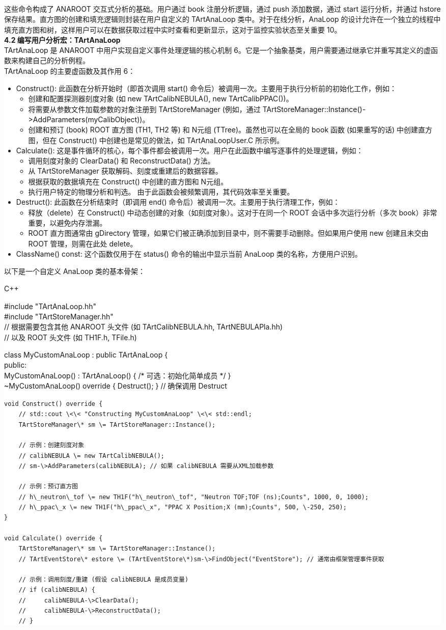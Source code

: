 这些命令构成了 ANAROOT 交互式分析的基础。用户通过 book 注册分析逻辑，通过 push 添加数据，通过 start 运行分析，并通过 hstore 保存结果。直方图的创建和填充逻辑则封装在用户自定义的 TArtAnaLoop 类中。对于在线分析，AnaLoop 的设计允许在一个独立的线程中填充直方图和树，这样用户可以在数据获取过程中实时查看和更新显示，这对于监控实验状态至关重要 10。  
**4.2 编写用户分析宏：TArtAnaLoop**  
TArtAnaLoop 是 ANAROOT 中用户实现自定义事件处理逻辑的核心机制 6。它是一个抽象基类，用户需要通过继承它并重写其定义的虚函数来构建自己的分析例程。  
TArtAnaLoop 的主要虚函数及其作用 6：

* Construct(): 此函数在分析开始时（即首次调用 start() 命令后）被调用一次。主要用于执行分析前的初始化工作，例如：  
  * 创建和配置探测器刻度对象 (如 new TArtCalibNEBULA(), new TArtCalibPPAC())。  
  * 将需要从参数文件加载参数的对象注册到 TArtStoreManager (例如，通过 TArtStoreManager::Instance()-\>AddParameters(myCalibObject))。  
  * 创建和预订 (book) ROOT 直方图 (TH1, TH2 等) 和 N元组 (TTree)。虽然也可以在全局的 book 函数 (如果重写的话) 中创建直方图，但在 Construct() 中创建也是常见的做法，如 TArtAnaLoopUser.C 所示例。  
* Calculate(): 这是事件循环的核心，每个事件都会被调用一次。用户在此函数中编写逐事件的处理逻辑，例如：  
  * 调用刻度对象的 ClearData() 和 ReconstructData() 方法。  
  * 从 TArtStoreManager 获取解码、刻度或重建后的数据容器。  
  * 根据获取的数据填充在 Construct() 中创建的直方图和 N元组。  
  * 执行用户特定的物理分析和判选。 由于此函数会被频繁调用，其代码效率至关重要。  
* Destruct(): 此函数在分析结束时（即调用 end() 命令后）被调用一次。主要用于执行清理工作，例如：  
  * 释放（delete）在 Construct() 中动态创建的对象（如刻度对象）。这对于在同一个 ROOT 会话中多次运行分析（多次 book）非常重要，以避免内存泄漏。  
  * ROOT 直方图通常由 gDirectory 管理，如果它们被正确添加到目录中，则不需要手动删除。但如果用户使用 new 创建且未交由 ROOT 管理，则需在此处 delete。  
* ClassName() const: 这个函数仅用于在 status() 命令的输出中显示当前 AnaLoop 类的名称，方便用户识别。

以下是一个自定义 AnaLoop 类的基本骨架：

C++

\#include "TArtAnaLoop.hh"  
\#include "TArtStoreManager.hh"  
// 根据需要包含其他 ANAROOT 头文件 (如 TArtCalibNEBULA.hh, TArtNEBULAPla.hh)  
// 以及 ROOT 头文件 (如 TH1F.h, TFile.h)

class MyCustomAnaLoop : public TArtAnaLoop {  
public:  
    MyCustomAnaLoop() : TArtAnaLoop() { /\* 可选：初始化简单成员 \*/ }  
    \~MyCustomAnaLoop() override { Destruct(); } // 确保调用 Destruct

    void Construct() override {  
        // std::cout \<\< "Constructing MyCustomAnaLoop" \<\< std::endl;  
        TArtStoreManager\* sm \= TArtStoreManager::Instance();

        // 示例：创建刻度对象  
        // calibNEBULA \= new TArtCalibNEBULA();  
        // sm-\>AddParameters(calibNEBULA); // 如果 calibNEBULA 需要从XML加载参数

        // 示例：预订直方图  
        // h\_neutron\_tof \= new TH1F("h\_neutron\_tof", "Neutron TOF;TOF (ns);Counts", 1000, 0, 1000);  
        // h\_ppac\_x \= new TH1F("h\_ppac\_x", "PPAC X Position;X (mm);Counts", 500, \-250, 250);  
    }

    void Calculate() override {  
        TArtStoreManager\* sm \= TArtStoreManager::Instance();  
        // TArtEventStore\* estore \= (TArtEventStore\*)sm-\>FindObject("EventStore"); // 通常由框架管理事件获取

        // 示例：调用刻度/重建 (假设 calibNEBULA 是成员变量)  
        // if (calibNEBULA) {  
        //     calibNEBULA-\>ClearData();  
        //     calibNEBULA-\>ReconstructData();  
        // }

